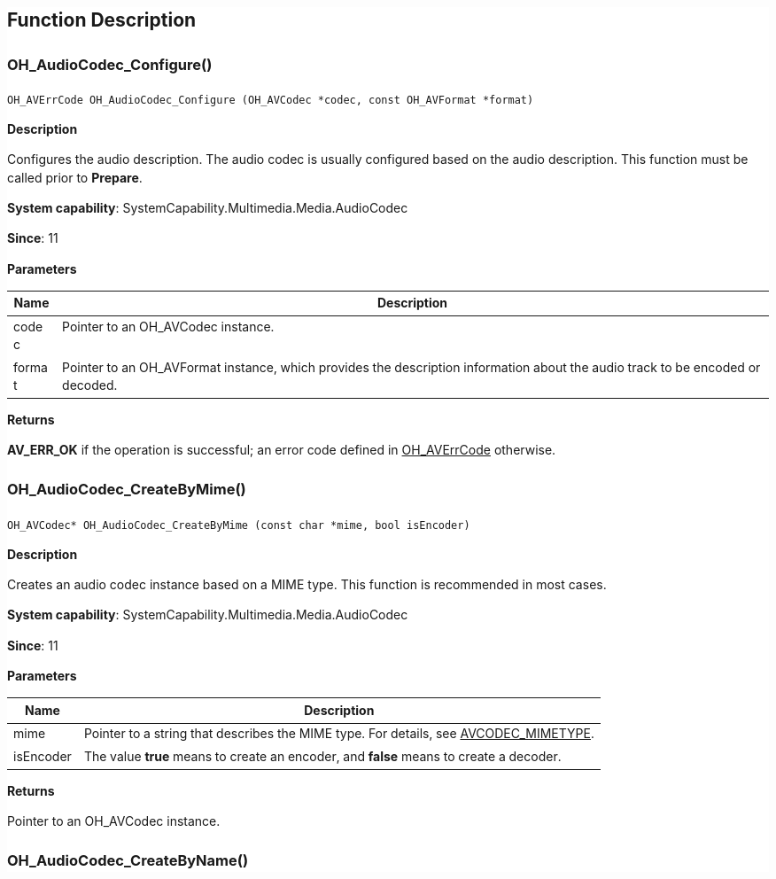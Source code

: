 ## Function Description

### OH_AudioCodec_Configure()

```
OH_AVErrCode OH_AudioCodec_Configure (OH_AVCodec *codec, const OH_AVFormat *format)
```

**Description**

Configures the audio description. The audio codec is usually configured based on the audio description. This function must be called prior to **Prepare**.

**System capability**: SystemCapability.Multimedia.Media.AudioCodec

**Since**: 11

**Parameters**

| Name| Description| 
| -------- | -------- |
| codec | Pointer to an OH_AVCodec instance.| 
| format | Pointer to an OH_AVFormat instance, which provides the description information about the audio track to be encoded or decoded.| 

**Returns**

**AV_ERR_OK** if the operation is successful; an error code defined in [OH_AVErrCode](_core.md#oh_averrcode) otherwise.


### OH_AudioCodec_CreateByMime()

```
OH_AVCodec* OH_AudioCodec_CreateByMime (const char *mime, bool isEncoder)
```

**Description**

Creates an audio codec instance based on a MIME type. This function is recommended in most cases.

**System capability**: SystemCapability.Multimedia.Media.AudioCodec

**Since**: 11

**Parameters**

| Name| Description| 
| -------- | -------- |
| mime | Pointer to a string that describes the MIME type. For details, see [AVCODEC_MIMETYPE](_codec_base.md#variables).| 
| isEncoder | The value **true** means to create an encoder, and **false** means to create a decoder.| 

**Returns**

Pointer to an OH_AVCodec instance.


### OH_AudioCodec_CreateByName()
